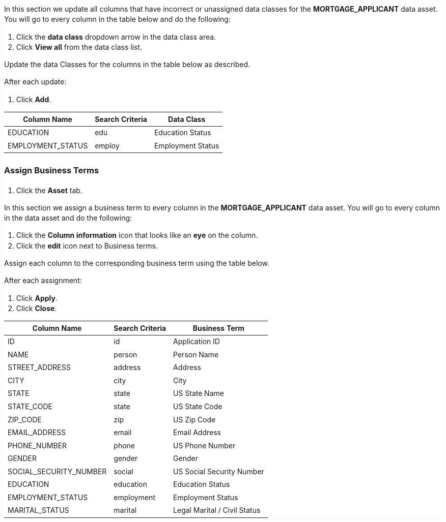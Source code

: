 In this section we update all columns that have incorrect or unassigned data classes for the **MORTGAGE_APPLICANT** data asset. You will go to every column in the table below and do the following:

1. Click the **data class** dropdown arrow in the data class area.
2. Click **View all** from the data class list.

Update the data Classes for the columns in the table below as described. 

After each update:

1. Click **Add**.

|Column Name|Search Criteria|Data Class|
|-------------|----------|-------------|
|EDUCATION|edu|Education Status|
|EMPLOYMENT_STATUS|employ|Employment Status|

### Assign Business Terms

1. Click the **Asset** tab.

In this section we assign a business term to every column in the **MORTGAGE_APPLICANT** data asset. You will go to every column in the data asset and do the following:

1. Click the **Column information** icon that looks like an **eye** on the column.
2. Click the **edit** icon next to Business terms.

Assign each column to the corresponding business term using the table below. 

After each assignment:

1. Click **Apply**.
2. Click **Close**.

|Column Name|Search Criteria|Business Term|  
|-------------|----------|-------------|
|ID|id|Application ID|
|NAME|person|Person Name|
|STREET_ADDRESS|address|Address|
|CITY|city|City|
|STATE|state|US State Name|
|STATE_CODE|state|US State Code|
|ZIP_CODE|zip|US Zip Code|
|EMAIL_ADDRESS|email|Email Address|
|PHONE_NUMBER|phone|US Phone Number|
|GENDER|gender|Gender|
|SOCIAL_SECURITY\_NUMBER|social|US Social Security Number|
|EDUCATION|education|Education Status|
|EMPLOYMENT_STATUS|employment|Employment Status|
|MARITAL_STATUS|marital|Legal Marital / Civil Status|
